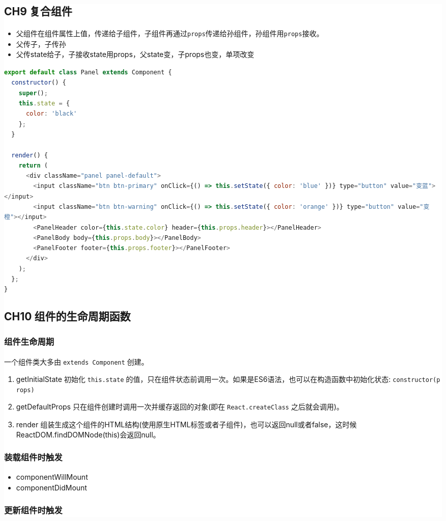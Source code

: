 ## CH9 复合组件

- 父组件在组件属性上值，传递给子组件，子组件再通过`props`传递给孙组件，孙组件用`props`接收。
- 父传子，子传孙
- 父传state给子，子接收state用props，父state变，子props也变，单项改变

```js
export default class Panel extends Component {
  constructor() {
    super();
    this.state = {
      color: 'black'
    };
  }

  render() {
    return (
      <div className="panel panel-default">
        <input className="btn btn-primary" onClick={() => this.setState({ color: 'blue' })} type="button" value="变蓝"></input>
        <input className="btn btn-warning" onClick={() => this.setState({ color: 'orange' })} type="button" value="变橙"></input>
        <PanelHeader color={this.state.color} header={this.props.header}></PanelHeader>
        <PanelBody body={this.props.body}></PanelBody>
        <PanelFooter footer={this.props.footer}></PanelFooter>
      </div>
    );
  };
}
```

## CH10 组件的生命周期函数

### 组件生命周期

一个组件类大多由 `extends Component` 创建。

1. getInitialState
初始化 `this.state` 的值，只在组件状态前调用一次。如果是ES6语法，也可以在构造函数中初始化状态: `constructor(props)`

2. getDefaultProps
只在组件创建时调用一次并缓存返回的对象(即在 `React.createClass` 之后就会调用)。

3. render
组装生成这个组件的HTML结构(使用原生HTML标签或者子组件)，也可以返回null或者false，这时候 ReactDOM.findDOMNode(this)会返回null。

### 装载组件时触发

- componentWillMount
- componentDidMount

### 更新组件时触发
